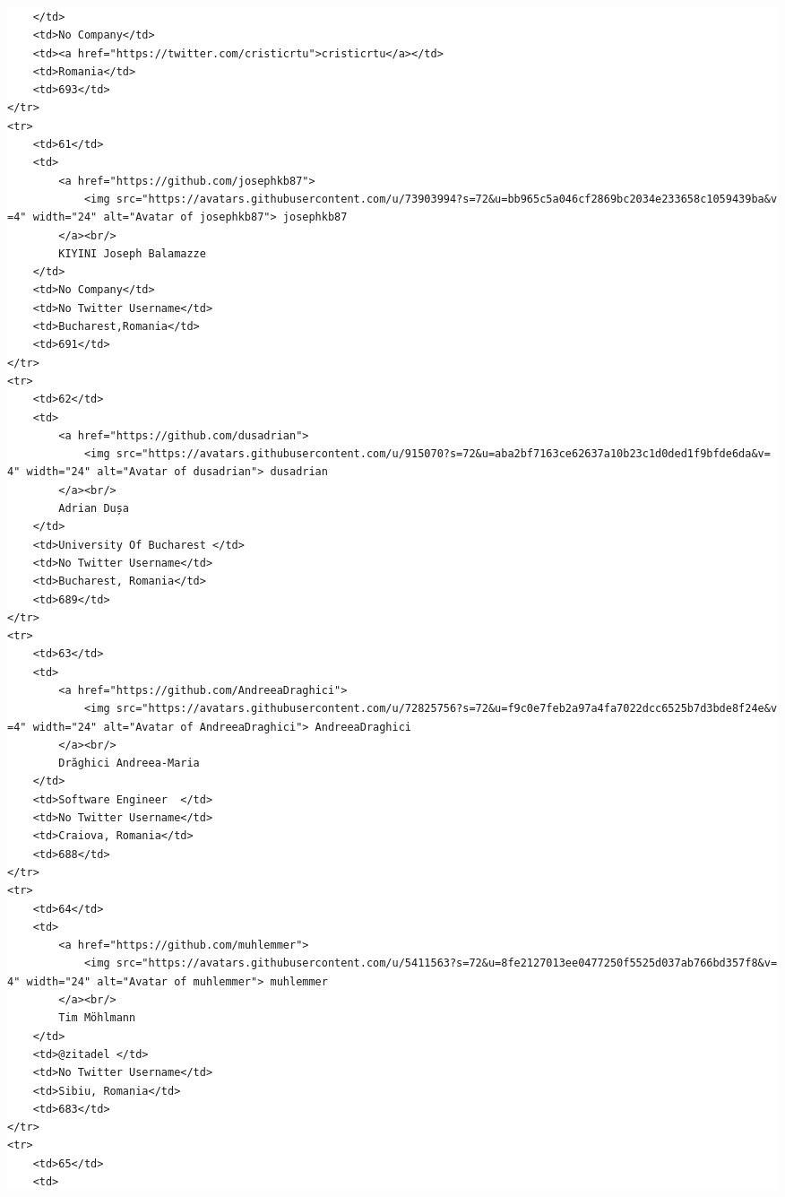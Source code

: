 		</td>
		<td>No Company</td>
		<td><a href="https://twitter.com/cristicrtu">cristicrtu</a></td>
		<td>Romania</td>
		<td>693</td>
	</tr>
	<tr>
		<td>61</td>
		<td>
			<a href="https://github.com/josephkb87">
				<img src="https://avatars.githubusercontent.com/u/73903994?s=72&u=bb965c5a046cf2869bc2034e233658c1059439ba&v=4" width="24" alt="Avatar of josephkb87"> josephkb87
			</a><br/>
			KIYINI Joseph Balamazze
		</td>
		<td>No Company</td>
		<td>No Twitter Username</td>
		<td>Bucharest,Romania</td>
		<td>691</td>
	</tr>
	<tr>
		<td>62</td>
		<td>
			<a href="https://github.com/dusadrian">
				<img src="https://avatars.githubusercontent.com/u/915070?s=72&u=aba2bf7163ce62637a10b23c1d0ded1f9bfde6da&v=4" width="24" alt="Avatar of dusadrian"> dusadrian
			</a><br/>
			Adrian Dușa
		</td>
		<td>University Of Bucharest </td>
		<td>No Twitter Username</td>
		<td>Bucharest, Romania</td>
		<td>689</td>
	</tr>
	<tr>
		<td>63</td>
		<td>
			<a href="https://github.com/AndreeaDraghici">
				<img src="https://avatars.githubusercontent.com/u/72825756?s=72&u=f9c0e7feb2a97a4fa7022dcc6525b7d3bde8f24e&v=4" width="24" alt="Avatar of AndreeaDraghici"> AndreeaDraghici
			</a><br/>
			Drăghici Andreea-Maria
		</td>
		<td>Software Engineer  </td>
		<td>No Twitter Username</td>
		<td>Craiova, Romania</td>
		<td>688</td>
	</tr>
	<tr>
		<td>64</td>
		<td>
			<a href="https://github.com/muhlemmer">
				<img src="https://avatars.githubusercontent.com/u/5411563?s=72&u=8fe2127013ee0477250f5525d037ab766bd357f8&v=4" width="24" alt="Avatar of muhlemmer"> muhlemmer
			</a><br/>
			Tim Möhlmann
		</td>
		<td>@zitadel </td>
		<td>No Twitter Username</td>
		<td>Sibiu, Romania</td>
		<td>683</td>
	</tr>
	<tr>
		<td>65</td>
		<td>